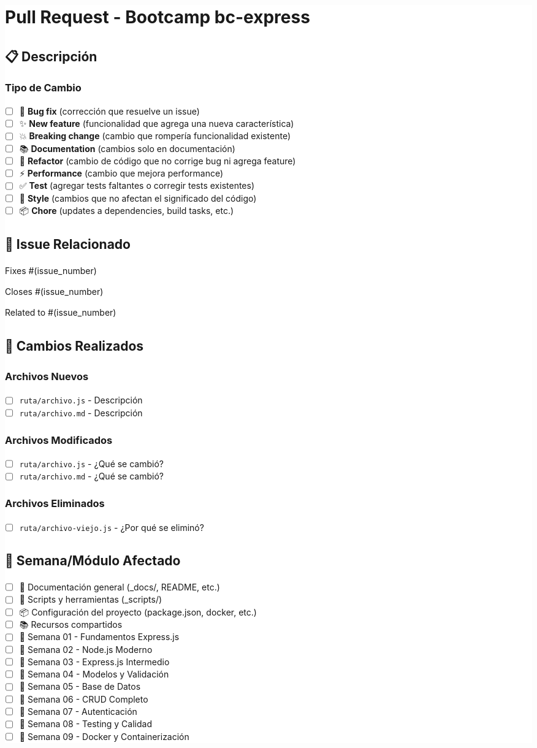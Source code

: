 # Pull Request - Bootcamp bc-express

## 📋 Descripción



### Tipo de Cambio

- [ ] 🐛 **Bug fix** (corrección que resuelve un issue)
- [ ] ✨ **New feature** (funcionalidad que agrega una nueva característica)
- [ ] 💥 **Breaking change** (cambio que rompería funcionalidad existente)
- [ ] 📚 **Documentation** (cambios solo en documentación)
- [ ] 🔧 **Refactor** (cambio de código que no corrige bug ni agrega feature)
- [ ] ⚡ **Performance** (cambio que mejora performance)
- [ ] ✅ **Test** (agregar tests faltantes o corregir tests existentes)
- [ ] 🎨 **Style** (cambios que no afectan el significado del código)
- [ ] 📦 **Chore** (updates a dependencies, build tasks, etc.)

## 🔗 Issue Relacionado



Fixes #(issue_number)



Closes #(issue_number)



Related to #(issue_number)

## 📝 Cambios Realizados



### Archivos Nuevos

- [ ] `ruta/archivo.js` - Descripción
- [ ] `ruta/archivo.md` - Descripción

### Archivos Modificados

- [ ] `ruta/archivo.js` - ¿Qué se cambió?
- [ ] `ruta/archivo.md` - ¿Qué se cambió?

### Archivos Eliminados

- [ ] `ruta/archivo-viejo.js` - ¿Por qué se eliminó?

## 🎯 Semana/Módulo Afectado



- [ ] 📘 Documentación general (\_docs/, README, etc.)
- [ ] 🔧 Scripts y herramientas (\_scripts/)
- [ ] 📦 Configuración del proyecto (package.json, docker, etc.)
- [ ] 📚 Recursos compartidos
- [ ] 📓 Semana 01 - Fundamentos Express.js
- [ ] 📓 Semana 02 - Node.js Moderno
- [ ] 📓 Semana 03 - Express.js Intermedio
- [ ] 📓 Semana 04 - Modelos y Validación
- [ ] 📓 Semana 05 - Base de Datos
- [ ] 📓 Semana 06 - CRUD Completo
- [ ] 📓 Semana 07 - Autenticación
- [ ] 📓 Semana 08 - Testing y Calidad
- [ ] 📓 Semana 09 - Docker y Containerización